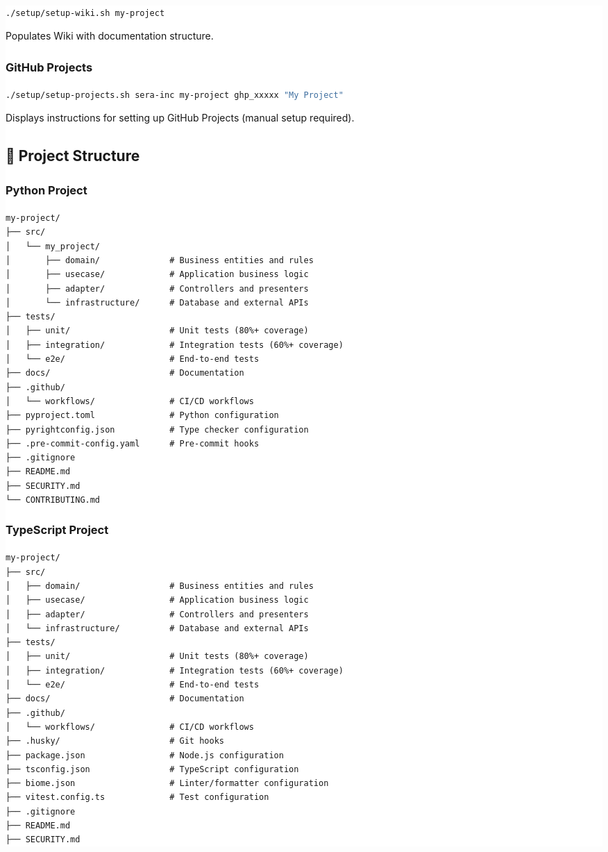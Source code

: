 ```bash
./setup/setup-wiki.sh my-project
```

Populates Wiki with documentation structure.

### GitHub Projects

```bash
./setup/setup-projects.sh sera-inc my-project ghp_xxxxx "My Project"
```

Displays instructions for setting up GitHub Projects (manual setup required).

## 📁 Project Structure

### Python Project

```
my-project/
├── src/
│   └── my_project/
│       ├── domain/              # Business entities and rules
│       ├── usecase/             # Application business logic
│       ├── adapter/             # Controllers and presenters
│       └── infrastructure/      # Database and external APIs
├── tests/
│   ├── unit/                    # Unit tests (80%+ coverage)
│   ├── integration/             # Integration tests (60%+ coverage)
│   └── e2e/                     # End-to-end tests
├── docs/                        # Documentation
├── .github/
│   └── workflows/               # CI/CD workflows
├── pyproject.toml               # Python configuration
├── pyrightconfig.json           # Type checker configuration
├── .pre-commit-config.yaml      # Pre-commit hooks
├── .gitignore
├── README.md
├── SECURITY.md
└── CONTRIBUTING.md
```

### TypeScript Project

```
my-project/
├── src/
│   ├── domain/                  # Business entities and rules
│   ├── usecase/                 # Application business logic
│   ├── adapter/                 # Controllers and presenters
│   └── infrastructure/          # Database and external APIs
├── tests/
│   ├── unit/                    # Unit tests (80%+ coverage)
│   ├── integration/             # Integration tests (60%+ coverage)
│   └── e2e/                     # End-to-end tests
├── docs/                        # Documentation
├── .github/
│   └── workflows/               # CI/CD workflows
├── .husky/                      # Git hooks
├── package.json                 # Node.js configuration
├── tsconfig.json                # TypeScript configuration
├── biome.json                   # Linter/formatter configuration
├── vitest.config.ts             # Test configuration
├── .gitignore
├── README.md
├── SECURITY.md
```